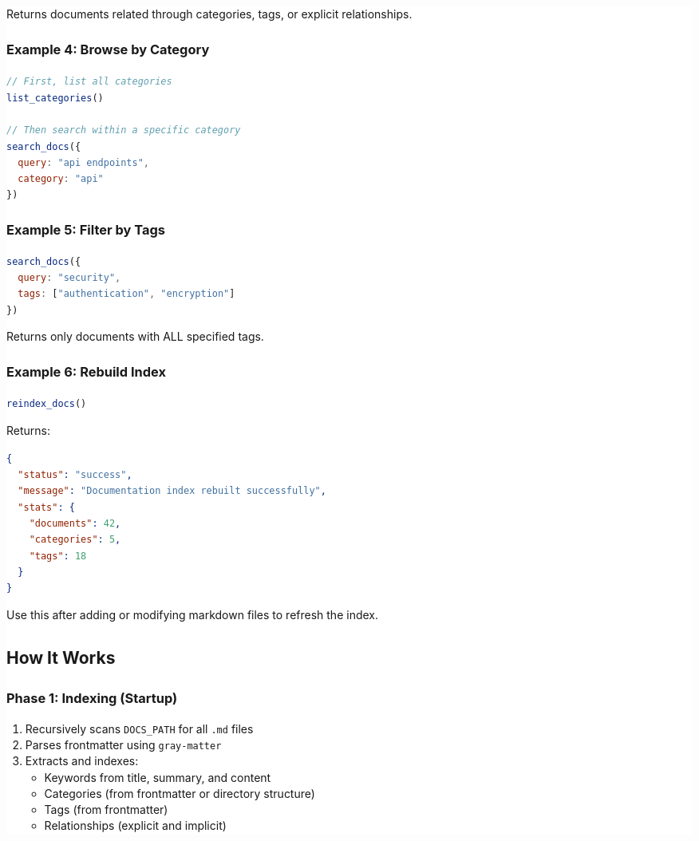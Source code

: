 Returns documents related through categories, tags, or explicit relationships.

### Example 4: Browse by Category

```javascript
// First, list all categories
list_categories()

// Then search within a specific category
search_docs({
  query: "api endpoints",
  category: "api"
})
```

### Example 5: Filter by Tags

```javascript
search_docs({
  query: "security",
  tags: ["authentication", "encryption"]
})
```

Returns only documents with ALL specified tags.

### Example 6: Rebuild Index

```javascript
reindex_docs()
```

Returns:
```json
{
  "status": "success",
  "message": "Documentation index rebuilt successfully",
  "stats": {
    "documents": 42,
    "categories": 5,
    "tags": 18
  }
}
```

Use this after adding or modifying markdown files to refresh the index.

## How It Works

### Phase 1: Indexing (Startup)

1. Recursively scans `DOCS_PATH` for all `.md` files
2. Parses frontmatter using `gray-matter`
3. Extracts and indexes:
   - Keywords from title, summary, and content
   - Categories (from frontmatter or directory structure)
   - Tags (from frontmatter)
   - Relationships (explicit and implicit)
